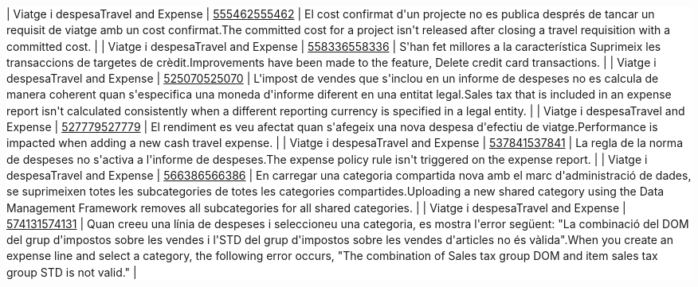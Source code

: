 | <span data-ttu-id="254f3-285">Viatge i despesa</span><span class="sxs-lookup"><span data-stu-id="254f3-285">Travel and Expense</span></span>                  | [<span data-ttu-id="254f3-286">555462</span><span class="sxs-lookup"><span data-stu-id="254f3-286">555462</span></span>](https://fix.lcs.dynamics.com/Issue/Details/?bugId=5355462) | <span data-ttu-id="254f3-287">El cost confirmat d'un projecte no es publica després de tancar un requisit de viatge amb un cost confirmat.</span><span class="sxs-lookup"><span data-stu-id="254f3-287">The committed cost for a project isn't released after closing a   travel requisition with a committed cost.</span></span>                                                                                                                                              |
| <span data-ttu-id="254f3-288">Viatge i despesa</span><span class="sxs-lookup"><span data-stu-id="254f3-288">Travel and Expense</span></span>                  | [<span data-ttu-id="254f3-289">558336</span><span class="sxs-lookup"><span data-stu-id="254f3-289">558336</span></span>](https://fix.lcs.dynamics.com/Issue/Details/?bugId=558336) | <span data-ttu-id="254f3-290">S'han fet millores a la característica Suprimeix les transaccions de targetes de crèdit.</span><span class="sxs-lookup"><span data-stu-id="254f3-290">Improvements have been made to the feature, Delete credit card transactions.</span></span>                                                                                                                                                                                           |
| <span data-ttu-id="254f3-291">Viatge i despesa</span><span class="sxs-lookup"><span data-stu-id="254f3-291">Travel and Expense</span></span>                  | [<span data-ttu-id="254f3-292">525070</span><span class="sxs-lookup"><span data-stu-id="254f3-292">525070</span></span>](https://fix.lcs.dynamics.com/Issue/Details/?bugId=525070) | <span data-ttu-id="254f3-293">L'impost de vendes que s'inclou en un informe de despeses no es calcula de manera coherent quan s'especifica una moneda d'informe diferent en una entitat legal.</span><span class="sxs-lookup"><span data-stu-id="254f3-293">Sales tax that is included in an expense report isn't calculated   consistently when a different reporting currency is specified in a legal entity.</span></span>                                                                                                         |
| <span data-ttu-id="254f3-294">Viatge i despesa</span><span class="sxs-lookup"><span data-stu-id="254f3-294">Travel and Expense</span></span>                  | [<span data-ttu-id="254f3-295">527779</span><span class="sxs-lookup"><span data-stu-id="254f3-295">527779</span></span>](https://fix.lcs.dynamics.com/Issue/Details/?bugId=527779) | <span data-ttu-id="254f3-296">El rendiment es veu afectat quan s'afegeix una nova despesa d'efectiu de viatge.</span><span class="sxs-lookup"><span data-stu-id="254f3-296">Performance is impacted when adding a new cash travel expense.</span></span>                                                                                                                                                                                         |
| <span data-ttu-id="254f3-297">Viatge i despesa</span><span class="sxs-lookup"><span data-stu-id="254f3-297">Travel and Expense</span></span>                  | [<span data-ttu-id="254f3-298">537841</span><span class="sxs-lookup"><span data-stu-id="254f3-298">537841</span></span>](https://fix.lcs.dynamics.com/Issue/Details/?bugId=537841) | <span data-ttu-id="254f3-299">La regla de la norma de despeses no s'activa a l'informe de despeses.</span><span class="sxs-lookup"><span data-stu-id="254f3-299">The expense policy rule isn't triggered on the expense report.</span></span>                                                                                                                                                                                            |
| <span data-ttu-id="254f3-300">Viatge i despesa</span><span class="sxs-lookup"><span data-stu-id="254f3-300">Travel and Expense</span></span>                  | [<span data-ttu-id="254f3-301">566386</span><span class="sxs-lookup"><span data-stu-id="254f3-301">566386</span></span>](https://fix.lcs.dynamics.com/Issue/Details/?bugId=566386) | <span data-ttu-id="254f3-302">En carregar una categoria compartida nova amb el marc d'administració de dades, se suprimeixen totes les subcategories de totes les categories compartides.</span><span class="sxs-lookup"><span data-stu-id="254f3-302">Uploading a new shared category using the Data Management Framework removes all subcategories for all shared categories.</span></span>                                                                                                                         |
| <span data-ttu-id="254f3-303">Viatge i despesa</span><span class="sxs-lookup"><span data-stu-id="254f3-303">Travel and Expense</span></span>                  | [<span data-ttu-id="254f3-304">574131</span><span class="sxs-lookup"><span data-stu-id="254f3-304">574131</span></span>](https://fix.lcs.dynamics.com/Issue/Details/?bugId=574131) | <span data-ttu-id="254f3-305">Quan creeu una línia de despeses i seleccioneu una categoria, es mostra l'error següent: "La combinació del DOM del grup d'impostos sobre les vendes i l'STD del grup d'impostos sobre les vendes d'articles no és vàlida".</span><span class="sxs-lookup"><span data-stu-id="254f3-305">When you create an expense line and select a category, the following error occurs, "The combination of Sales tax group DOM and item sales tax group STD is not valid."</span></span>                                                                  |